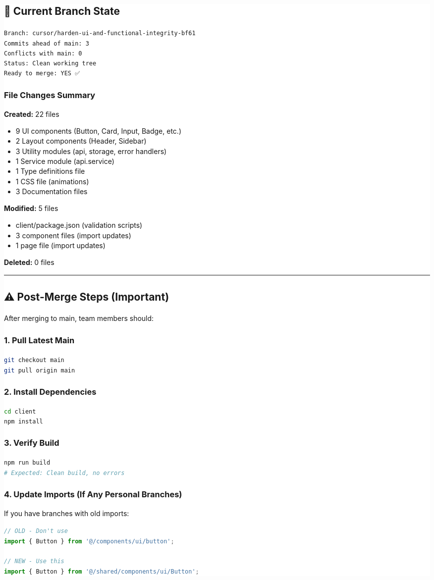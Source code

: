 ## 🎯 Current Branch State

```
Branch: cursor/harden-ui-and-functional-integrity-bf61
Commits ahead of main: 3
Conflicts with main: 0
Status: Clean working tree
Ready to merge: YES ✅
```

### File Changes Summary

**Created:** 22 files
- 9 UI components (Button, Card, Input, Badge, etc.)
- 2 Layout components (Header, Sidebar)
- 3 Utility modules (api, storage, error handlers)
- 1 Service module (api.service)
- 1 Type definitions file
- 1 CSS file (animations)
- 3 Documentation files

**Modified:** 5 files
- client/package.json (validation scripts)
- 3 component files (import updates)
- 1 page file (import updates)

**Deleted:** 0 files

---

## ⚠️ Post-Merge Steps (Important)

After merging to main, team members should:

### 1. Pull Latest Main
```bash
git checkout main
git pull origin main
```

### 2. Install Dependencies
```bash
cd client
npm install
```

### 3. Verify Build
```bash
npm run build
# Expected: Clean build, no errors
```

### 4. Update Imports (If Any Personal Branches)
If you have branches with old imports:
```typescript
// OLD - Don't use
import { Button } from '@/components/ui/button';

// NEW - Use this
import { Button } from '@/shared/components/ui/Button';
```
